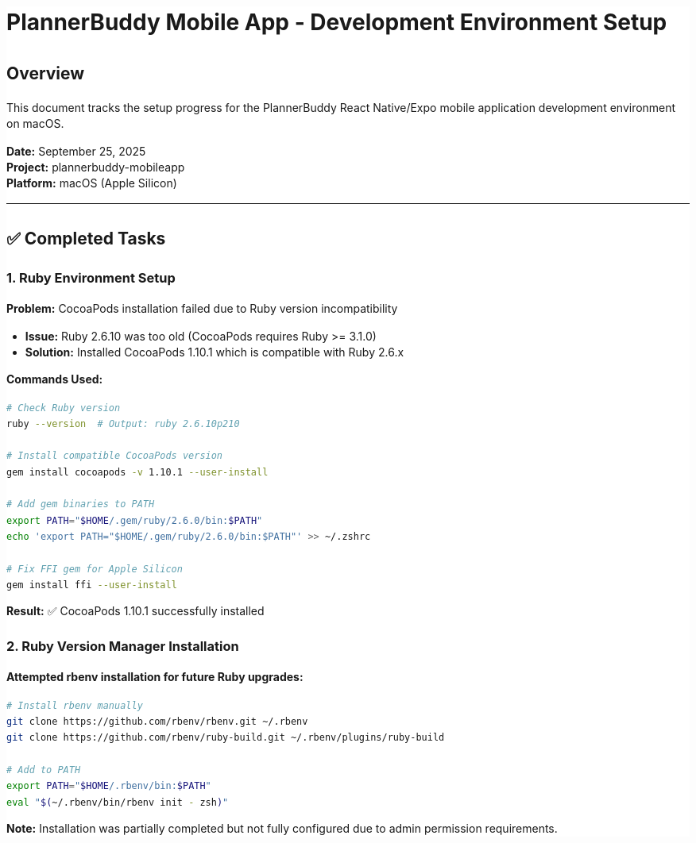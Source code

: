 # PlannerBuddy Mobile App - Development Environment Setup

## Overview
This document tracks the setup progress for the PlannerBuddy React Native/Expo mobile application development environment on macOS.

**Date:** September 25, 2025  
**Project:** plannerbuddy-mobileapp  
**Platform:** macOS (Apple Silicon)  

---

## ✅ Completed Tasks

### 1. Ruby Environment Setup
**Problem:** CocoaPods installation failed due to Ruby version incompatibility
- **Issue:** Ruby 2.6.10 was too old (CocoaPods requires Ruby >= 3.1.0)
- **Solution:** Installed CocoaPods 1.10.1 which is compatible with Ruby 2.6.x

**Commands Used:**
```bash
# Check Ruby version
ruby --version  # Output: ruby 2.6.10p210

# Install compatible CocoaPods version
gem install cocoapods -v 1.10.1 --user-install

# Add gem binaries to PATH
export PATH="$HOME/.gem/ruby/2.6.0/bin:$PATH"
echo 'export PATH="$HOME/.gem/ruby/2.6.0/bin:$PATH"' >> ~/.zshrc

# Fix FFI gem for Apple Silicon
gem install ffi --user-install
```

**Result:** ✅ CocoaPods 1.10.1 successfully installed

### 2. Ruby Version Manager Installation
**Attempted rbenv installation for future Ruby upgrades:**
```bash
# Install rbenv manually
git clone https://github.com/rbenv/rbenv.git ~/.rbenv
git clone https://github.com/rbenv/ruby-build.git ~/.rbenv/plugins/ruby-build

# Add to PATH
export PATH="$HOME/.rbenv/bin:$PATH"
eval "$(~/.rbenv/bin/rbenv init - zsh)"
```

**Note:** Installation was partially completed but not fully configured due to admin permission requirements.

